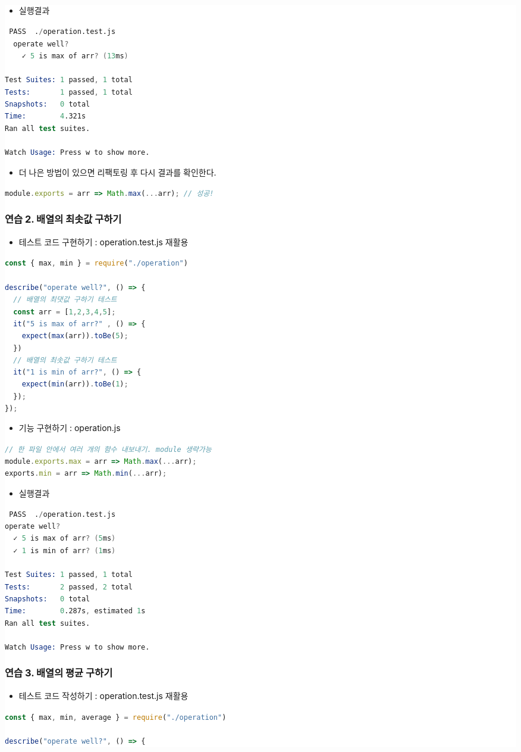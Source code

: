   - 실행결과
  ```s
   PASS  ./operation.test.js
    operate well?
      ✓ 5 is max of arr? (13ms)

  Test Suites: 1 passed, 1 total
  Tests:       1 passed, 1 total
  Snapshots:   0 total
  Time:        4.321s
  Ran all test suites.

  Watch Usage: Press w to show more.
  ```
  
  - 더 나은 방법이 있으면 리팩토링 후 다시 결과를 확인한다.
  ```javascript
  module.exports = arr => Math.max(...arr); // 성공!
  ```

### 연습 2. 배열의 최솟값 구하기
  - 테스트 코드 구현하기 : operation.test.js 재활용
  ```javascript
  const { max, min } = require("./operation")

  describe("operate well?", () => {
    // 배열의 최댓값 구하기 테스트
    const arr = [1,2,3,4,5];
    it("5 is max of arr?" , () => {
      expect(max(arr)).toBe(5);
    })
    // 배열의 최솟값 구하기 테스트
    it("1 is min of arr?", () => {
      expect(min(arr)).toBe(1);
    });
  });
  ```
  
  - 기능 구현하기 : operation.js
  ```javascript
  // 한 파일 안에서 여러 개의 함수 내보내기. module 생략가능
  module.exports.max = arr => Math.max(...arr);
  exports.min = arr => Math.min(...arr);
  ```
  
  - 실행결과
  ```s
   PASS  ./operation.test.js
  operate well?
    ✓ 5 is max of arr? (5ms)
    ✓ 1 is min of arr? (1ms)

  Test Suites: 1 passed, 1 total
  Tests:       2 passed, 2 total
  Snapshots:   0 total
  Time:        0.287s, estimated 1s
  Ran all test suites.

  Watch Usage: Press w to show more.
  ```
### 연습 3. 배열의 평균 구하기
  - 테스트 코드 작성하기 : operation.test.js 재활용
  ```javascript
  const { max, min, average } = require("./operation")

  describe("operate well?", () => {
  ```